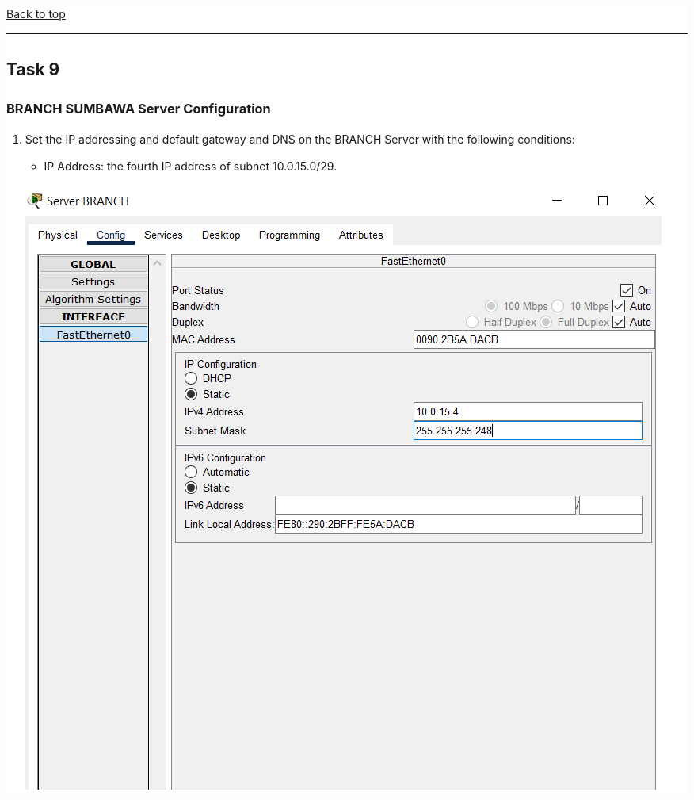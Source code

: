 <a href="#top">Back to top</a>

---

## Task 9
### BRANCH SUMBAWA Server Configuration
1. Set the IP addressing and default gateway and DNS on the BRANCH Server with the following conditions: <br>
    
    * IP Address: the fourth IP address of subnet 10.0.15.0/29.<br>

    ![IP-Server-BRANCH-SUMBAWA](/images/ITNSA-MODULE-A/IP-Subnet-Server-Branch-Sumbawa.PNG) 

